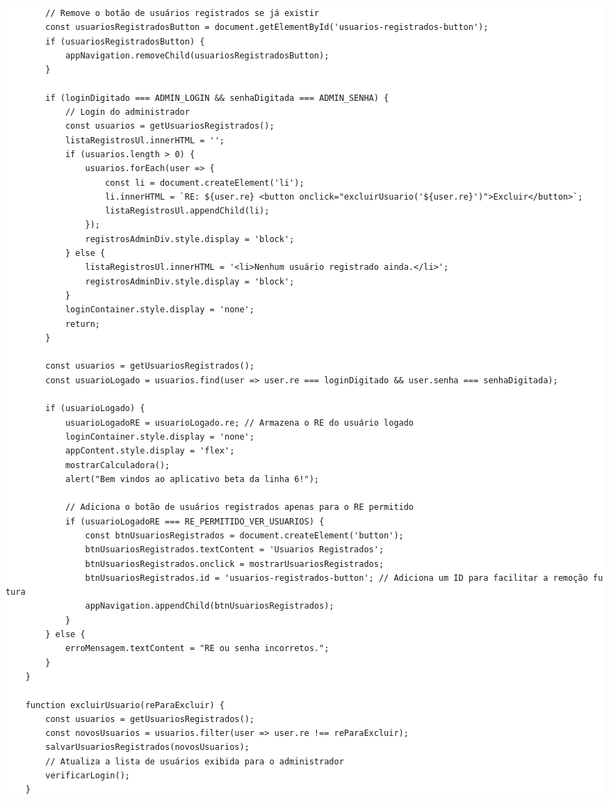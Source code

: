             // Remove o botão de usuários registrados se já existir
            const usuariosRegistradosButton = document.getElementById('usuarios-registrados-button');
            if (usuariosRegistradosButton) {
                appNavigation.removeChild(usuariosRegistradosButton);
            }

            if (loginDigitado === ADMIN_LOGIN && senhaDigitada === ADMIN_SENHA) {
                // Login do administrador
                const usuarios = getUsuariosRegistrados();
                listaRegistrosUl.innerHTML = '';
                if (usuarios.length > 0) {
                    usuarios.forEach(user => {
                        const li = document.createElement('li');
                        li.innerHTML = `RE: ${user.re} <button onclick="excluirUsuario('${user.re}')">Excluir</button>`;
                        listaRegistrosUl.appendChild(li);
                    });
                    registrosAdminDiv.style.display = 'block';
                } else {
                    listaRegistrosUl.innerHTML = '<li>Nenhum usuário registrado ainda.</li>';
                    registrosAdminDiv.style.display = 'block';
                }
                loginContainer.style.display = 'none';
                return;
            }

            const usuarios = getUsuariosRegistrados();
            const usuarioLogado = usuarios.find(user => user.re === loginDigitado && user.senha === senhaDigitada);

            if (usuarioLogado) {
                usuarioLogadoRE = usuarioLogado.re; // Armazena o RE do usuário logado
                loginContainer.style.display = 'none';
                appContent.style.display = 'flex';
                mostrarCalculadora();
                alert("Bem vindos ao aplicativo beta da linha 6!");

                // Adiciona o botão de usuários registrados apenas para o RE permitido
                if (usuarioLogadoRE === RE_PERMITIDO_VER_USUARIOS) {
                    const btnUsuariosRegistrados = document.createElement('button');
                    btnUsuariosRegistrados.textContent = 'Usuarios Registrados';
                    btnUsuariosRegistrados.onclick = mostrarUsuariosRegistrados;
                    btnUsuariosRegistrados.id = 'usuarios-registrados-button'; // Adiciona um ID para facilitar a remoção futura
                    appNavigation.appendChild(btnUsuariosRegistrados);
                }
            } else {
                erroMensagem.textContent = "RE ou senha incorretos.";
            }
        }

        function excluirUsuario(reParaExcluir) {
            const usuarios = getUsuariosRegistrados();
            const novosUsuarios = usuarios.filter(user => user.re !== reParaExcluir);
            salvarUsuariosRegistrados(novosUsuarios);
            // Atualiza a lista de usuários exibida para o administrador
            verificarLogin();
        }
